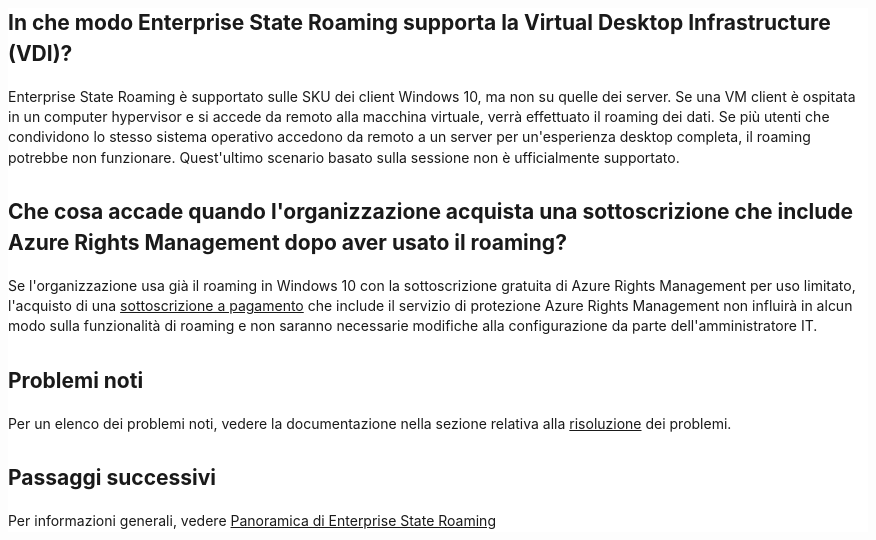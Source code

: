 ## <a name="how-does-enterprise-state-roaming-support-virtual-desktop-infrastructure-vdi"></a>In che modo Enterprise State Roaming supporta la Virtual Desktop Infrastructure (VDI)?

Enterprise State Roaming è supportato sulle SKU dei client Windows 10, ma non su quelle dei server. Se una VM client è ospitata in un computer hypervisor e si accede da remoto alla macchina virtuale, verrà effettuato il roaming dei dati. Se più utenti che condividono lo stesso sistema operativo accedono da remoto a un server per un'esperienza desktop completa, il roaming potrebbe non funzionare. Quest'ultimo scenario basato sulla sessione non è ufficialmente supportato.

## <a name="what-happens-when-my-organization-purchases-a-subscription-that-includes-azure-rights-management-after-using-roaming"></a>Che cosa accade quando l'organizzazione acquista una sottoscrizione che include Azure Rights Management dopo aver usato il roaming?

Se l'organizzazione usa già il roaming in Windows 10 con la sottoscrizione gratuita di Azure Rights Management per uso limitato, l'acquisto di una [sottoscrizione a pagamento](https://azure.microsoft.com/pricing/details/information-protection/) che include il servizio di protezione Azure Rights Management non influirà in alcun modo sulla funzionalità di roaming e non saranno necessarie modifiche alla configurazione da parte dell'amministratore IT.

## <a name="known-issues"></a>Problemi noti

Per un elenco dei problemi noti, vedere la documentazione nella sezione relativa alla [risoluzione](enterprise-state-roaming-troubleshooting.md) dei problemi. 

## <a name="next-steps"></a>Passaggi successivi 

Per informazioni generali, vedere [Panoramica di Enterprise State Roaming](enterprise-state-roaming-overview.md)
